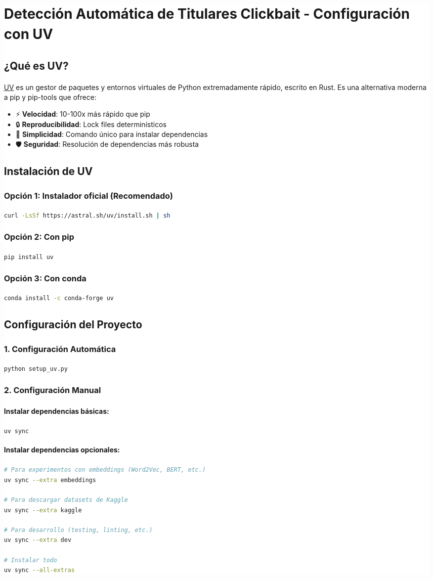 # Detección Automática de Titulares Clickbait - Configuración con UV

## ¿Qué es UV?

[UV](https://github.com/astral-sh/uv) es un gestor de paquetes y entornos virtuales de Python extremadamente rápido, escrito en Rust. Es una alternativa moderna a pip y pip-tools que ofrece:

- ⚡ **Velocidad**: 10-100x más rápido que pip
- 🔒 **Reproducibilidad**: Lock files determinísticos
- 🎯 **Simplicidad**: Comando único para instalar dependencias
- 🛡️ **Seguridad**: Resolución de dependencias más robusta

## Instalación de UV

### Opción 1: Instalador oficial (Recomendado)
```bash
curl -LsSf https://astral.sh/uv/install.sh | sh
```

### Opción 2: Con pip
```bash
pip install uv
```

### Opción 3: Con conda
```bash
conda install -c conda-forge uv
```

## Configuración del Proyecto

### 1. Configuración Automática
```bash
python setup_uv.py
```

### 2. Configuración Manual

#### Instalar dependencias básicas:
```bash
uv sync
```

#### Instalar dependencias opcionales:
```bash
# Para experimentos con embeddings (Word2Vec, BERT, etc.)
uv sync --extra embeddings

# Para descargar datasets de Kaggle
uv sync --extra kaggle

# Para desarrollo (testing, linting, etc.)
uv sync --extra dev

# Instalar todo
uv sync --all-extras
```
